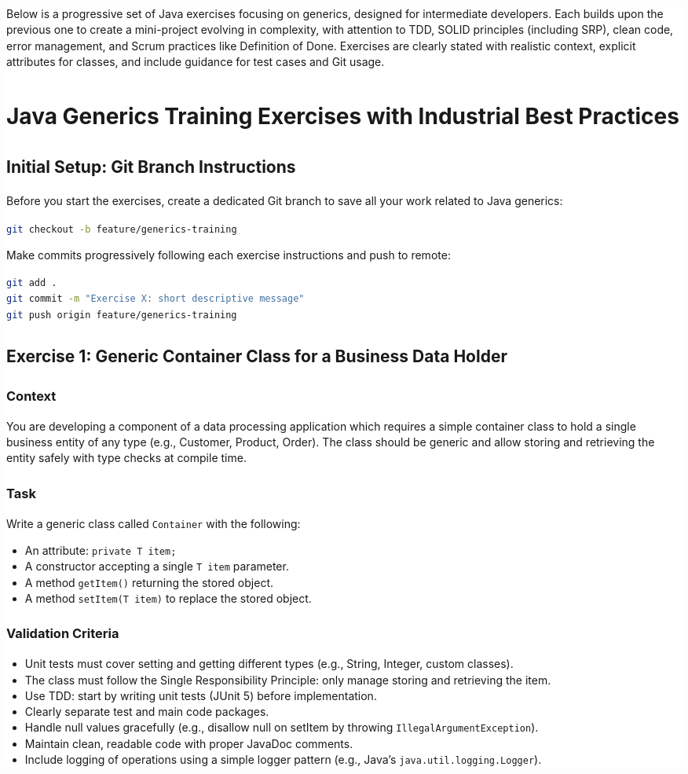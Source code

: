 Below is a progressive set of Java exercises focusing on generics, designed for intermediate developers. 
Each builds upon the previous one to create a mini-project evolving in complexity, with attention to TDD, SOLID principles (including SRP), clean code, error management, and Scrum practices like Definition of Done. Exercises are clearly stated with realistic context, explicit attributes for classes, and include guidance for test cases and Git usage.

# Java Generics Training Exercises with Industrial Best Practices

## Initial Setup: Git Branch Instructions

Before you start the exercises, create a dedicated Git branch to save all your work related to Java generics:

```bash
git checkout -b feature/generics-training
```

Make commits progressively following each exercise instructions and push to remote:

```bash
git add .
git commit -m "Exercise X: short descriptive message"
git push origin feature/generics-training
```

## Exercise 1: Generic Container Class for a Business Data Holder

### Context

You are developing a component of a data processing application which requires a simple container class to hold a single business entity of any type (e.g., Customer, Product, Order). The class should be generic and allow storing and retrieving the entity safely with type checks at compile time.

### Task

Write a generic class called `Container` with the following:

- An attribute: `private T item;`
- A constructor accepting a single `T item` parameter.
- A method `getItem()` returning the stored object.
- A method `setItem(T item)` to replace the stored object.

### Validation Criteria

- Unit tests must cover setting and getting different types (e.g., String, Integer, custom classes).
- The class must follow the Single Responsibility Principle: only manage storing and retrieving the item.
- Use TDD: start by writing unit tests (JUnit 5) before implementation.
- Clearly separate test and main code packages.
- Handle null values gracefully (e.g., disallow null on setItem by throwing `IllegalArgumentException`).
- Maintain clean, readable code with proper JavaDoc comments.
- Include logging of operations using a simple logger pattern (e.g., Java’s `java.util.logging.Logger`).
